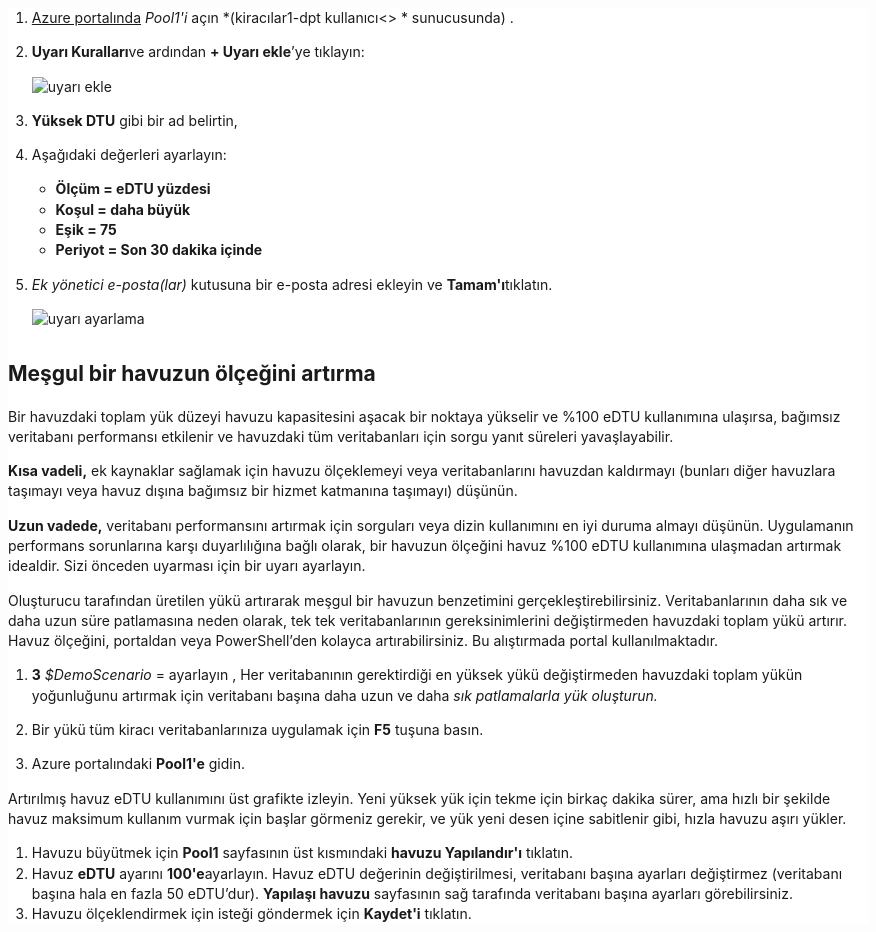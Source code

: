 1. [Azure portalında](https://portal.azure.com) *Pool1'i* açın *(kiracılar1-dpt kullanıcı\<\> * sunucusunda) .
1. **Uyarı Kuralları**ve ardından **+ Uyarı ekle**’ye tıklayın:

   ![uyarı ekle](media/saas-dbpertenant-performance-monitoring/add-alert.png)

1. **Yüksek DTU** gibi bir ad belirtin,
1. Aşağıdaki değerleri ayarlayın:
   * **Ölçüm = eDTU yüzdesi**
   * **Koşul = daha büyük**
   * **Eşik = 75**
   * **Periyot = Son 30 dakika içinde**
1. *Ek yönetici e-posta(lar)* kutusuna bir e-posta adresi ekleyin ve **Tamam'ı**tıklatın.

   ![uyarı ayarlama](media/saas-dbpertenant-performance-monitoring/alert-rule.png)


## <a name="scale-up-a-busy-pool"></a>Meşgul bir havuzun ölçeğini artırma

Bir havuzdaki toplam yük düzeyi havuzu kapasitesini aşacak bir noktaya yükselir ve %100 eDTU kullanımına ulaşırsa, bağımsız veritabanı performansı etkilenir ve havuzdaki tüm veritabanları için sorgu yanıt süreleri yavaşlayabilir.

**Kısa vadeli,** ek kaynaklar sağlamak için havuzu ölçeklemeyi veya veritabanlarını havuzdan kaldırmayı (bunları diğer havuzlara taşımayı veya havuz dışına bağımsız bir hizmet katmanına taşımayı) düşünün.

**Uzun vadede,** veritabanı performansını artırmak için sorguları veya dizin kullanımını en iyi duruma almayı düşünün. Uygulamanın performans sorunlarına karşı duyarlılığına bağlı olarak, bir havuzun ölçeğini havuz %100 eDTU kullanımına ulaşmadan artırmak idealdir. Sizi önceden uyarması için bir uyarı ayarlayın.

Oluşturucu tarafından üretilen yükü artırarak meşgul bir havuzun benzetimini gerçekleştirebilirsiniz. Veritabanlarının daha sık ve daha uzun süre patlamasına neden olarak, tek tek veritabanlarının gereksinimlerini değiştirmeden havuzdaki toplam yükü artırır. Havuz ölçeğini, portaldan veya PowerShell’den kolayca artırabilirsiniz. Bu alıştırmada portal kullanılmaktadır.

1. **3** *$DemoScenario* = ayarlayın , Her veritabanının gerektirdiği en yüksek yükü değiştirmeden havuzdaki toplam yükün yoğunluğunu artırmak için veritabanı başına daha uzun ve daha _sık patlamalarla yük oluşturun._
1. Bir yükü tüm kiracı veritabanlarınıza uygulamak için **F5** tuşuna basın.

1. Azure portalındaki **Pool1'e** gidin.

Artırılmış havuz eDTU kullanımını üst grafikte izleyin. Yeni yüksek yük için tekme için birkaç dakika sürer, ama hızlı bir şekilde havuz maksimum kullanım vurmak için başlar görmeniz gerekir, ve yük yeni desen içine sabitlenir gibi, hızla havuzu aşırı yükler.

1. Havuzu büyütmek için **Pool1** sayfasının üst kısmındaki **havuzu Yapılandır'ı** tıklatın.
1. Havuz **eDTU** ayarını **100'e**ayarlayın. Havuz eDTU değerinin değiştirilmesi, veritabanı başına ayarları değiştirmez (veritabanı başına hala en fazla 50 eDTU’dur). **Yapılaşı havuzu** sayfasının sağ tarafında veritabanı başına ayarları görebilirsiniz.
1. Havuzu ölçeklendirmek için isteği göndermek için **Kaydet'i** tıklatın.
